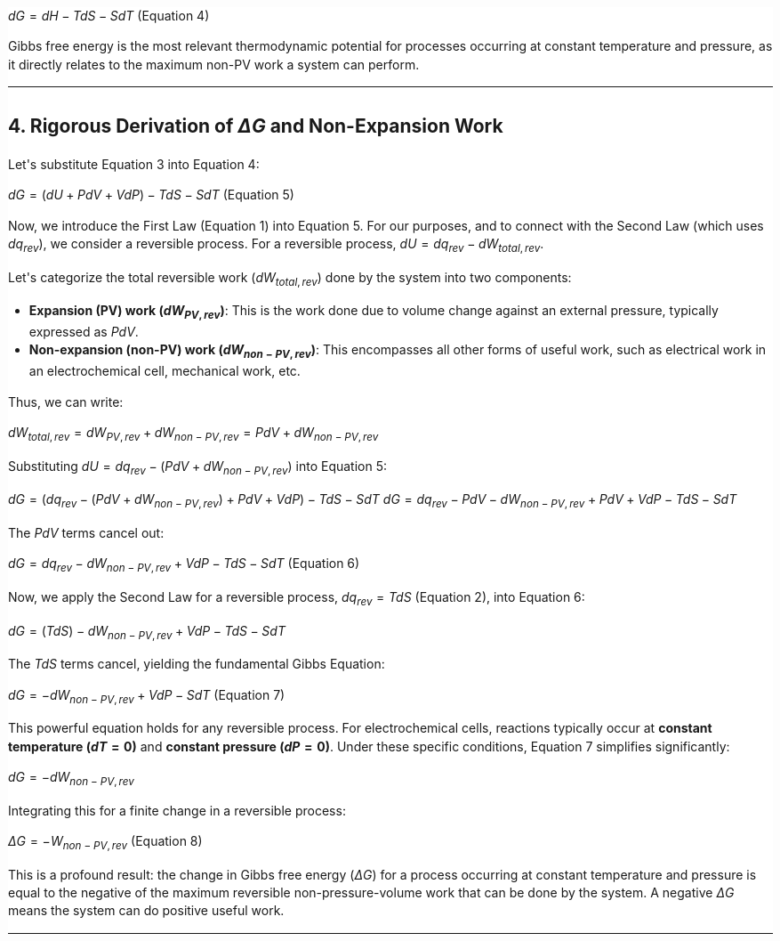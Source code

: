 $dG = dH - TdS - SdT$ (Equation 4)

Gibbs free energy is the most relevant thermodynamic potential for processes occurring at constant temperature and pressure, as it directly relates to the maximum non-PV work a system can perform.

---

## 4. Rigorous Derivation of $\Delta G$ and Non-Expansion Work

Let's substitute Equation 3 into Equation 4:

$dG = (dU + PdV + VdP) - TdS - SdT$ (Equation 5)

Now, we introduce the First Law (Equation 1) into Equation 5. For our purposes, and to connect with the Second Law (which uses $dq_{rev}$), we consider a reversible process. For a reversible process, $dU = dq_{rev} - dW_{total,rev}$.

Let's categorize the total reversible work ($dW_{total,rev}$) done by the system into two components:

* **Expansion (PV) work ($dW_{PV,rev}$)**: This is the work done due to volume change against an external pressure, typically expressed as $PdV$.
* **Non-expansion (non-PV) work ($dW_{non-PV,rev}$)**: This encompasses all other forms of useful work, such as electrical work in an electrochemical cell, mechanical work, etc.

Thus, we can write:

$dW_{total,rev} = dW_{PV,rev} + dW_{non-PV,rev} = PdV + dW_{non-PV,rev}$

Substituting $dU = dq_{rev} - (PdV + dW_{non-PV,rev})$ into Equation 5:

$dG = (dq_{rev} - (PdV + dW_{non-PV,rev}) + PdV + VdP) - TdS - SdT$
$dG = dq_{rev} - PdV - dW_{non-PV,rev} + PdV + VdP - TdS - SdT$

The $PdV$ terms cancel out:

$dG = dq_{rev} - dW_{non-PV,rev} + VdP - TdS - SdT$ (Equation 6)

Now, we apply the Second Law for a reversible process, $dq_{rev} = TdS$ (Equation 2), into Equation 6:

$dG = (TdS) - dW_{non-PV,rev} + VdP - TdS - SdT$

The $TdS$ terms cancel, yielding the fundamental Gibbs Equation:

$dG = -dW_{non-PV,rev} + VdP - SdT$ (Equation 7)

This powerful equation holds for any reversible process. For electrochemical cells, reactions typically occur at **constant temperature ($dT=0$)** and **constant pressure ($dP=0$)**. Under these specific conditions, Equation 7 simplifies significantly:

$dG = -dW_{non-PV,rev}$

Integrating this for a finite change in a reversible process:

$\Delta G = -W_{non-PV,rev}$ (Equation 8)

This is a profound result: the change in Gibbs free energy ($\Delta G$) for a process occurring at constant temperature and pressure is equal to the negative of the maximum reversible non-pressure-volume work that can be done by the system. A negative $\Delta G$ means the system can do positive useful work.

---